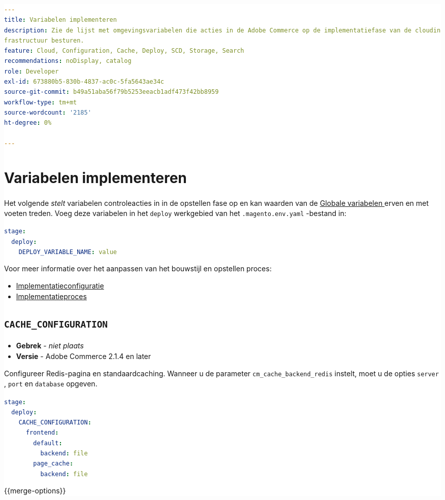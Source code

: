 ```yaml
---
title: Variabelen implementeren
description: Zie de lijst met omgevingsvariabelen die acties in de Adobe Commerce op de implementatiefase van de cloudinfrastructuur besturen.
feature: Cloud, Configuration, Cache, Deploy, SCD, Storage, Search
recommendations: noDisplay, catalog
role: Developer
exl-id: 673880b5-830b-4837-ac0c-5fa5643ae34c
source-git-commit: b49a51aba56f79b5253eeacb1adf473f42bb8959
workflow-type: tm+mt
source-wordcount: '2185'
ht-degree: 0%

---
```


# Variabelen implementeren

Het volgende _stelt_ variabelen controleacties in in de opstellen fase op en kan waarden van de [ Globale variabelen ](variables-global.md) erven en met voeten treden. Voeg deze variabelen in het `deploy` werkgebied van het `.magento.env.yaml` -bestand in:

```yaml
stage:
  deploy:
    DEPLOY_VARIABLE_NAME: value
```

Voor meer informatie over het aanpassen van het bouwstijl en opstellen proces:

- [Implementatieconfiguratie](configure-env-yaml.md)
- [Implementatieproces](../deploy/process.md)

## `CACHE_CONFIGURATION`

- **Gebrek** - _niet plaats_
- **Versie** - Adobe Commerce 2.1.4 en later

Configureer Redis-pagina en standaardcaching. Wanneer u de parameter `cm_cache_backend_redis` instelt, moet u de opties `server` , `port` en `database` opgeven.

```yaml
stage:
  deploy:
    CACHE_CONFIGURATION:
      frontend:
        default:
          backend: file
        page_cache:
          backend: file
```

{{merge-options}}
